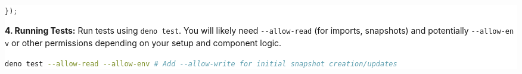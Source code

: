 ```ts
});
```
**4. Running Tests:**
Run tests using `deno test`. You will likely need `--allow-read` (for imports, snapshots) and potentially `--allow-env` or other permissions depending on your setup and component logic.
```bash
deno test --allow-read --allow-env # Add --allow-write for initial snapshot creation/updates
``` 